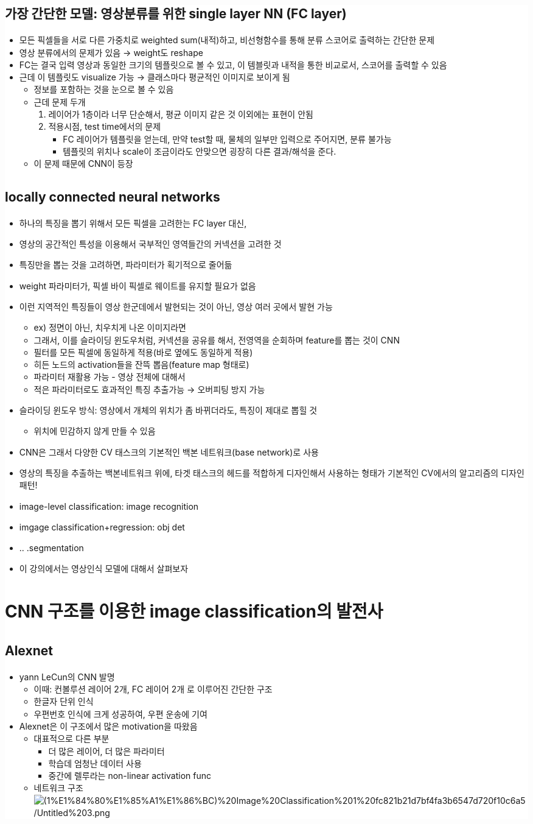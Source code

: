 ## 가장 간단한 모델: 영상분류를 위한 single layer NN (FC layer)

- 모든 픽셀들을 서로 다른 가중치로 weighted sum(내적)하고, 비선형함수를 통해 분류 스코어로 출력하는 간단한 문제
- 영상 분류에서의 문제가 있음 → weight도 reshape
- FC는 결국 입력 영상과 동일한 크기의 템플릿으로 볼 수 있고, 이 템블릿과 내적을 통한 비교로서, 스코어를 출력할 수 있음
- 근데 이 템플릿도 visualize 가능 → 클래스마다 평균적인 이미지로 보이게 됨
  - 정보를 포함하는 것을 눈으로 볼 수 있음
  - 근데 문제 두개
      1. 레이어가 1층이라 너무 단순해서, 평균 이미지 같은 것 이외에는 표현이 안됨
      2. 적용시점, test time에서의 문제
          - FC 레이어가 템플릿을 얻는데, 만약 test할 때, 물체의 일부만 입력으로 주어지면, 분류 불가능
          - 템플릿의 위치나 scale이 조금이라도 안맞으면 굉장히 다른 결과/해석을 준다.
  - 이 문제 때문에 CNN이 등장

## locally connected neural networks

- 하나의 특징을 뽑기 위해서 모든 픽셀을 고려한는 FC layer 대신,
- 영상의 공간적인 특성을 이용해서 국부적인 영역들간의 커넥션을 고려한 것
- 특징만을 뽑는 것을 고려하면, 파라미터가 획기적으로 줄어듦
- weight 파라미터가, 픽셀 바이 픽셀로 웨이트를 유지할 필요가 없음
- 이런 지역적인 특징들이 영상 한군데에서 발현되는 것이 아닌, 영상 여러 곳에서 발현 가능
  - ex) 정면이 아닌, 치우치게 나온 이미지라면
  - 그래서, 이를 슬라이딩 윈도우처럼, 커넥션을 공유를 해서, 전영역을 순회하며 feature를 뽑는 것이 CNN
  - 필터를 모든 픽셀에 동일하게 적용(바로 옆에도 동일하게 적용)
  - 히든 노드의 activation들을 잔뜩 뽑음(feature map 형태로)
  - 파라미터 재활용 가능 - 영상 전체에 대해서
  - 적은 파라미터로도 효과적인 특징 추출가능 → 오버피팅 방지 가능
- 슬라이딩 윈도우 방식: 영상에서 개체의 위치가 좀 바뀌더라도, 특징이 제대로 뽑힐 것
  - 위치에 민감하지 않게 만들 수 있음
- CNN은 그래서 다양한 CV 태스크의 기본적인 백본 네트워크(base network)로 사용
- 영상의 특징을 추출하는 백본네트워크 위에, 타겟 태스크의 헤드를 적합하게 디자인해서 사용하는 형태가 기본적인 CV에서의 알고리즘의 디자인 패턴!
- image-level classification: image recognition
- imgage classification+regression: obj det
- .. .segmentation

- 이 강의에서는 영상인식 모델에 대해서 살펴보자

# CNN 구조를 이용한 image classification의 발전사

## Alexnet

- yann LeCun의 CNN 발명
  - 이때: 컨볼루션 레이어 2개, FC 레이어 2개 로 이루어진 간단한 구조
  - 한글자 단위 인식
  - 우편번호 인식에 크게 성공하여, 우편 운송에 기여
- Alexnet은 이 구조에서 많은 motivation을 따왔음
  - 대표적으로 다른 부분
    - 더 많은 레이어, 더 많은 파라미터
    - 학습데 엄청난 데이터 사용
    - 중간에 렐루라는 non-linear activation func
  - 네트워크 구조
    ![(1%E1%84%80%E1%85%A1%E1%86%BC)%20Image%20Classification%201%20fc821b21d7bf4fa3b6547d720f10c6a5/Untitled%203.png]((1%E1%84%80%E1%85%A1%E1%86%BC)%20Image%20Classification%201%20fc821b21d7bf4fa3b6547d720f10c6a5/Untitled%203.png)
